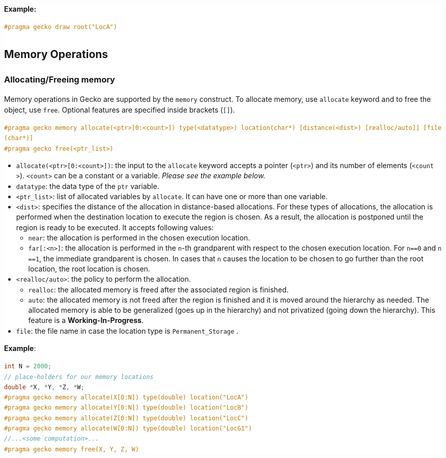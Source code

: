 

**Example:**

```C++
#pragma gecko draw root("LocA")
```



## Memory Operations

### Allocating/Freeing memory

Memory operations in Gecko are supported by the `memory` construct. To allocate memory, use `allocate` keyword and to free the object, use `free`. Optional features are specified inside brackets (`[]`).

```C++
#pragma gecko memory allocate(<ptr>[0:<count>]) type(<datatype>) location(char*) [distance(<dist>) [realloc/auto]] [file(char*)] 
#pragma gecko free(<ptr_list>)
```

 - `allocate(<ptr>[0:<count>])`: the input to the `allocate` keyword accepts a pointer (`<ptr>`) and its number of elements (`<count>`). `<count>` can be a constant or a variable. *Please see the example below.*
 - `datatype`: the data type of the `ptr` variable.
 - `<ptr_list>`: list of allocated variables by `allocate`. It can have one or more than one variable.
 - `<dist>`: specifies the distance of the allocation in distance-based allocations. For these types of allocations, the allocation is performed when the destination location to execute the region is chosen. As a result, the allocation is postponed until the region is ready to be executed. It accepts following values:
	 - `near`: the allocation is performed in the chosen execution location.
	 - `far[:<n>]`: the allocation is performed in the `n`-th grandparent with respect to the chosen execution location. For `n==0` and `n==1`, the immediate grandparent is chosen. In cases that `n` causes the location to be chosen to go further than the root location, the root location is chosen.
 - `<realloc/auto>`: the policy to perform the allocation. 
	 - `realloc`: the allocated memory is freed after the associated region is finished.
	 - `auto`: the allocated memory is not freed after the region is finished and it is moved around the hierarchy as needed. The allocated memory is able to be generalized (goes up in the hierarchy) and not privatized (going down the hierarchy). This feature is a **Working-In-Progress**.
 - `file`: the file name in case the location type is `Permanent_Storage` .


**Example**:

```C++
int N = 2000;
// place-holders for our memory locations
double *X, *Y, *Z, *W;
#pragma gecko memory allocate(X[0:N]) type(double) location("LocA")
#pragma gecko memory allocate(Y[0:N]) type(double) location("LocB")
#pragma gecko memory allocate(Z[0:N]) type(double) location("LocC")
#pragma gecko memory allocate(W[0:N]) type(double) location("LocG1")
//...<some computation>...
#pragma gecko memory free(X, Y, Z, W)
```
